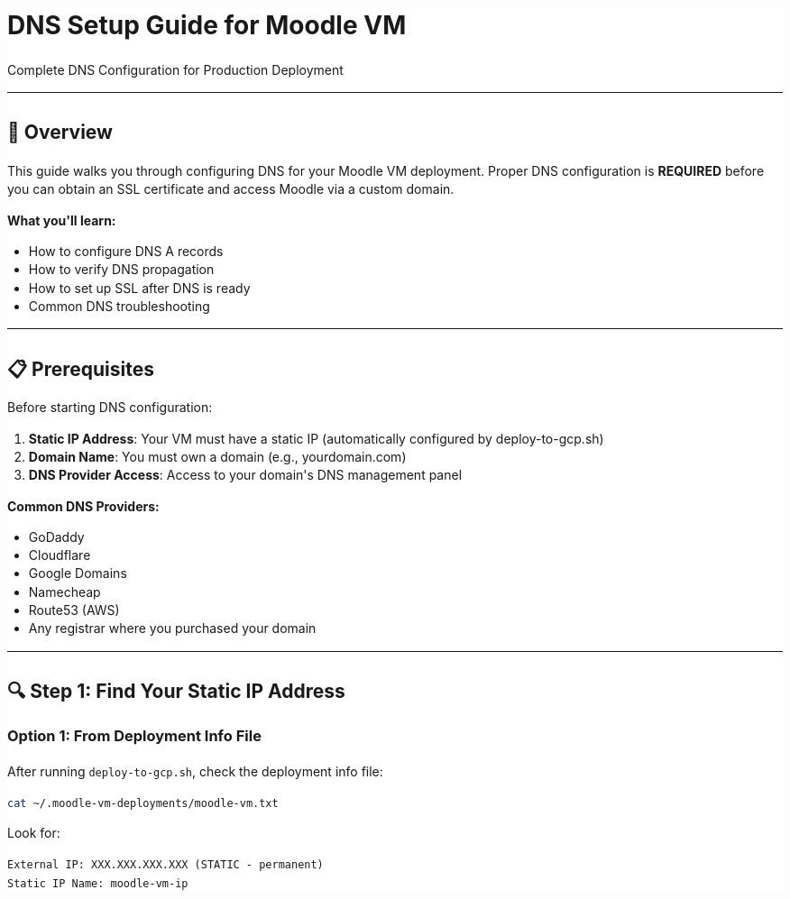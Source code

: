 # DNS Setup Guide for Moodle VM
Complete DNS Configuration for Production Deployment

---

## 🎯 Overview

This guide walks you through configuring DNS for your Moodle VM deployment. Proper DNS configuration is **REQUIRED** before you can obtain an SSL certificate and access Moodle via a custom domain.

**What you'll learn:**
- How to configure DNS A records
- How to verify DNS propagation
- How to set up SSL after DNS is ready
- Common DNS troubleshooting

---

## 📋 Prerequisites

Before starting DNS configuration:

1. **Static IP Address**: Your VM must have a static IP (automatically configured by deploy-to-gcp.sh)
2. **Domain Name**: You must own a domain (e.g., yourdomain.com)
3. **DNS Provider Access**: Access to your domain's DNS management panel

**Common DNS Providers:**
- GoDaddy
- Cloudflare
- Google Domains
- Namecheap
- Route53 (AWS)
- Any registrar where you purchased your domain

---

## 🔍 Step 1: Find Your Static IP Address

### Option 1: From Deployment Info File

After running `deploy-to-gcp.sh`, check the deployment info file:

```bash
cat ~/.moodle-vm-deployments/moodle-vm.txt
```

Look for:
```
External IP: XXX.XXX.XXX.XXX (STATIC - permanent)
Static IP Name: moodle-vm-ip
```
